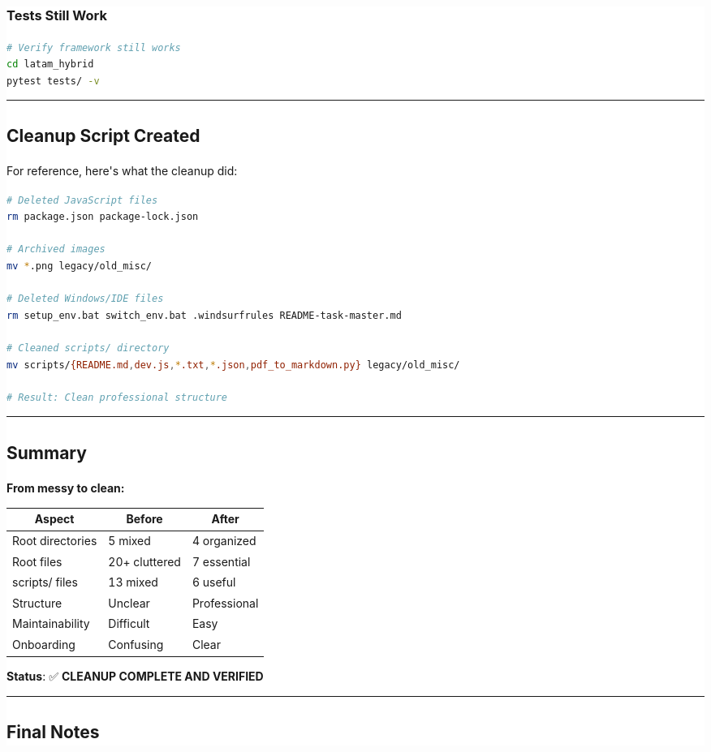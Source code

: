 ### Tests Still Work
```bash
# Verify framework still works
cd latam_hybrid
pytest tests/ -v
```

---

## Cleanup Script Created

For reference, here's what the cleanup did:

```bash
# Deleted JavaScript files
rm package.json package-lock.json

# Archived images
mv *.png legacy/old_misc/

# Deleted Windows/IDE files
rm setup_env.bat switch_env.bat .windsurfrules README-task-master.md

# Cleaned scripts/ directory
mv scripts/{README.md,dev.js,*.txt,*.json,pdf_to_markdown.py} legacy/old_misc/

# Result: Clean professional structure
```

---

## Summary

**From messy to clean:**

| Aspect | Before | After |
|--------|--------|-------|
| Root directories | 5 mixed | 4 organized |
| Root files | 20+ cluttered | 7 essential |
| scripts/ files | 13 mixed | 6 useful |
| Structure | Unclear | Professional |
| Maintainability | Difficult | Easy |
| Onboarding | Confusing | Clear |

**Status**: ✅ **CLEANUP COMPLETE AND VERIFIED**

---

## Final Notes
